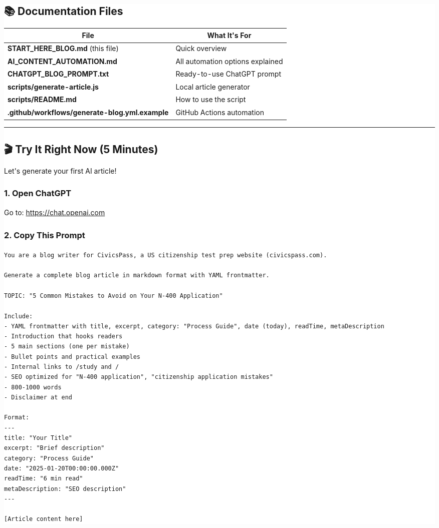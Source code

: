 
## 📚 Documentation Files

| File | What It's For |
|------|---------------|
| **START_HERE_BLOG.md** (this file) | Quick overview |
| **AI_CONTENT_AUTOMATION.md** | All automation options explained |
| **CHATGPT_BLOG_PROMPT.txt** | Ready-to-use ChatGPT prompt |
| **scripts/generate-article.js** | Local article generator |
| **scripts/README.md** | How to use the script |
| **.github/workflows/generate-blog.yml.example** | GitHub Actions automation |

---

## 🎬 Try It Right Now (5 Minutes)

Let's generate your first AI article!

### 1. Open ChatGPT
Go to: https://chat.openai.com

### 2. Copy This Prompt
```
You are a blog writer for CivicsPass, a US citizenship test prep website (civicspass.com).

Generate a complete blog article in markdown format with YAML frontmatter.

TOPIC: "5 Common Mistakes to Avoid on Your N-400 Application"

Include:
- YAML frontmatter with title, excerpt, category: "Process Guide", date (today), readTime, metaDescription
- Introduction that hooks readers
- 5 main sections (one per mistake)
- Bullet points and practical examples
- Internal links to /study and /
- SEO optimized for "N-400 application", "citizenship application mistakes"
- 800-1000 words
- Disclaimer at end

Format:
---
title: "Your Title"
excerpt: "Brief description"
category: "Process Guide"
date: "2025-01-20T00:00:00.000Z"
readTime: "6 min read"
metaDescription: "SEO description"
---

[Article content here]
```

